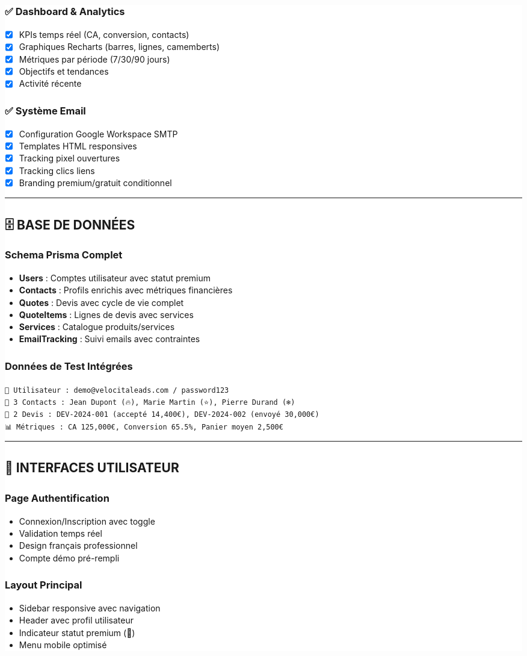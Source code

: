 ### ✅ Dashboard & Analytics
- [x] KPIs temps réel (CA, conversion, contacts)
- [x] Graphiques Recharts (barres, lignes, camemberts)
- [x] Métriques par période (7/30/90 jours)
- [x] Objectifs et tendances
- [x] Activité récente

### ✅ Système Email
- [x] Configuration Google Workspace SMTP
- [x] Templates HTML responsives
- [x] Tracking pixel ouvertures
- [x] Tracking clics liens
- [x] Branding premium/gratuit conditionnel

---

## 🗄️ BASE DE DONNÉES

### Schema Prisma Complet
- **Users** : Comptes utilisateur avec statut premium
- **Contacts** : Profils enrichis avec métriques financières
- **Quotes** : Devis avec cycle de vie complet
- **QuoteItems** : Lignes de devis avec services
- **Services** : Catalogue produits/services
- **EmailTracking** : Suivi emails avec contraintes

### Données de Test Intégrées
```
👤 Utilisateur : demo@velocitaleads.com / password123
👥 3 Contacts : Jean Dupont (🔥), Marie Martin (⭐), Pierre Durand (❄️)
📄 2 Devis : DEV-2024-001 (accepté 14,400€), DEV-2024-002 (envoyé 30,000€)
📊 Métriques : CA 125,000€, Conversion 65.5%, Panier moyen 2,500€
```

---

## 🎨 INTERFACES UTILISATEUR

### Page Authentification
- Connexion/Inscription avec toggle
- Validation temps réel
- Design français professionnel
- Compte démo pré-rempli

### Layout Principal
- Sidebar responsive avec navigation
- Header avec profil utilisateur
- Indicateur statut premium (👑)
- Menu mobile optimisé
